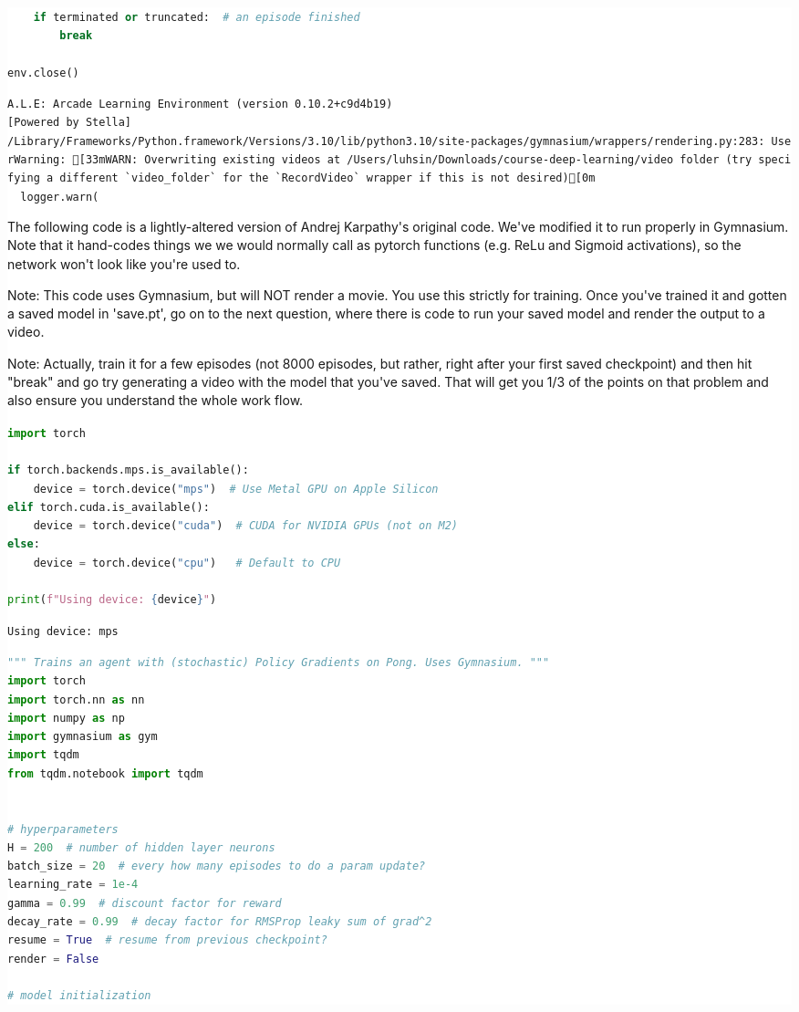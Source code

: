 ```python
    if terminated or truncated:  # an episode finished
        break

env.close()

```

    A.L.E: Arcade Learning Environment (version 0.10.2+c9d4b19)
    [Powered by Stella]
    /Library/Frameworks/Python.framework/Versions/3.10/lib/python3.10/site-packages/gymnasium/wrappers/rendering.py:283: UserWarning: [33mWARN: Overwriting existing videos at /Users/luhsin/Downloads/course-deep-learning/video folder (try specifying a different `video_folder` for the `RecordVideo` wrapper if this is not desired)[0m
      logger.warn(


The following code is a lightly-altered version of Andrej Karpathy's original code. We've modified it to run properly in Gymnasium. Note that it hand-codes things we we would normally call as pytorch functions (e.g. ReLu and Sigmoid activations), so the network won't look like you're used to.  

Note: This code uses Gymnasium, but will NOT render a movie. You use this strictly for training. Once you've trained it and gotten a saved model in 'save.pt', go on to the next question, where there is code to run your saved model and render the output to a video.

Note: Actually, train it for a few episodes (not 8000 episodes, but rather, right after your first saved checkpoint) and then hit "break" and go try generating a video with the model that you've saved. That will get you 1/3 of the points on that problem and also ensure you understand the whole work flow.


```python
import torch

if torch.backends.mps.is_available():
    device = torch.device("mps")  # Use Metal GPU on Apple Silicon
elif torch.cuda.is_available():
    device = torch.device("cuda")  # CUDA for NVIDIA GPUs (not on M2)
else:
    device = torch.device("cpu")   # Default to CPU

print(f"Using device: {device}")
```

    Using device: mps



```python
""" Trains an agent with (stochastic) Policy Gradients on Pong. Uses Gymnasium. """
import torch
import torch.nn as nn
import numpy as np
import gymnasium as gym
import tqdm
from tqdm.notebook import tqdm


# hyperparameters
H = 200  # number of hidden layer neurons
batch_size = 20  # every how many episodes to do a param update?
learning_rate = 1e-4
gamma = 0.99  # discount factor for reward
decay_rate = 0.99  # decay factor for RMSProp leaky sum of grad^2
resume = True  # resume from previous checkpoint?
render = False

# model initialization
